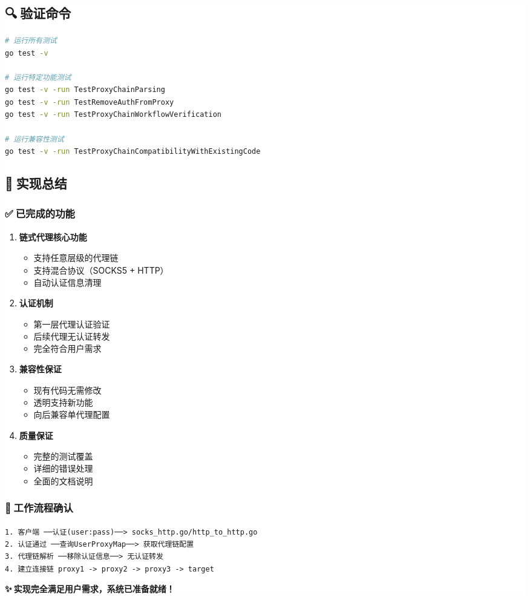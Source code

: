 ## 🔍 验证命令

```bash
# 运行所有测试
go test -v

# 运行特定功能测试
go test -v -run TestProxyChainParsing
go test -v -run TestRemoveAuthFromProxy
go test -v -run TestProxyChainWorkflowVerification

# 运行兼容性测试
go test -v -run TestProxyChainCompatibilityWithExistingCode
```

## 🎉 实现总结

### ✅ 已完成的功能

1. **链式代理核心功能**
   - 支持任意层级的代理链
   - 支持混合协议（SOCKS5 + HTTP）
   - 自动认证信息清理

2. **认证机制**
   - 第一层代理认证验证
   - 后续代理无认证转发
   - 完全符合用户需求

3. **兼容性保证**
   - 现有代码无需修改
   - 透明支持新功能
   - 向后兼容单代理配置

4. **质量保证**
   - 完整的测试覆盖
   - 详细的错误处理
   - 全面的文档说明

### 🔄 工作流程确认

```
1. 客户端 ──认证(user:pass)──> socks_http.go/http_to_http.go
2. 认证通过 ──查询UserProxyMap──> 获取代理链配置
3. 代理链解析 ──移除认证信息──> 无认证转发
4. 建立连接链 proxy1 -> proxy2 -> proxy3 -> target
```

**✨ 实现完全满足用户需求，系统已准备就绪！** 